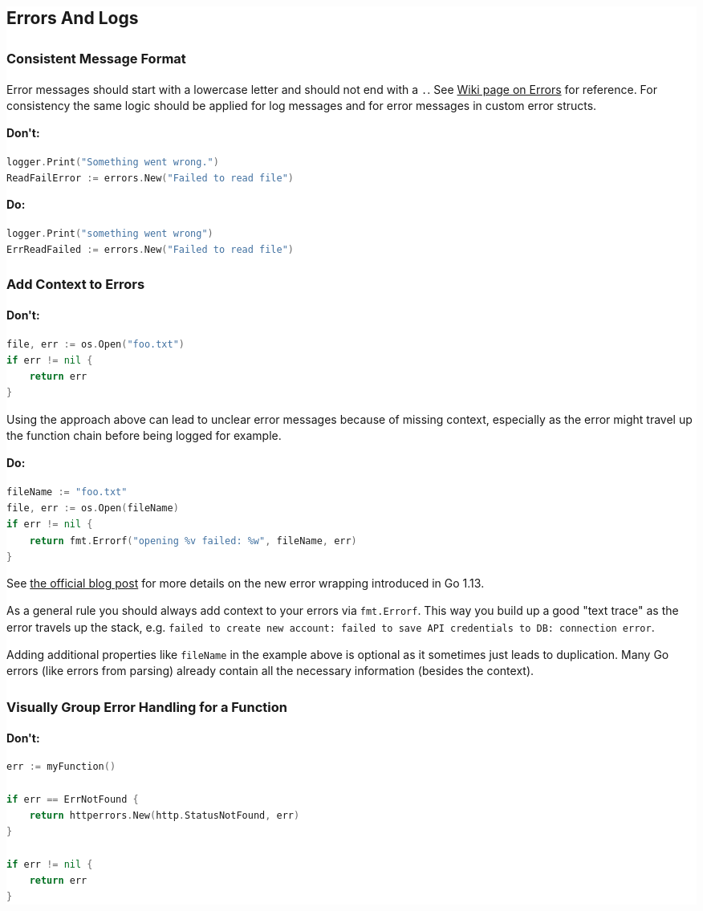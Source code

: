 
## Errors And Logs

### Consistent Message Format
Error messages should start with a lowercase letter and should not end with a `.`. See [Wiki page on Errors](https://github.com/golang/go/wiki/Errors) for reference. For consistency the same logic should be applied for log messages and for error messages in custom error structs.

**Don't:**
```go
logger.Print("Something went wrong.")
ReadFailError := errors.New("Failed to read file")
```

**Do:**
```go
logger.Print("something went wrong")
ErrReadFailed := errors.New("Failed to read file")
```

### Add Context to Errors

**Don't:**
```go
file, err := os.Open("foo.txt")
if err != nil {
	return err
}
```
Using the approach above can lead to unclear error messages because of missing context, especially as the error might travel up the function chain before being logged for example.

**Do:**
```go
fileName := "foo.txt"
file, err := os.Open(fileName)
if err != nil {
	return fmt.Errorf("opening %v failed: %w", fileName, err)
}
```
See [the official blog post](https://blog.golang.org/go1.13-errors) for more details on the new error wrapping introduced in Go 1.13.

As a general rule you should always add context to your errors via `fmt.Errorf`. This way you build up a good "text trace" as the error travels up the stack, e.g. `failed to create new account: failed to save API credentials to DB: connection error`.

Adding additional properties like `fileName` in the example above is optional as it sometimes just leads to duplication. Many Go errors (like errors from parsing) already contain all the necessary information (besides the context).

### Visually Group Error Handling for a Function
**Don't:**
```go
err := myFunction()

if err == ErrNotFound {
	return httperrors.New(http.StatusNotFound, err)
}

if err != nil {
	return err
}
```

